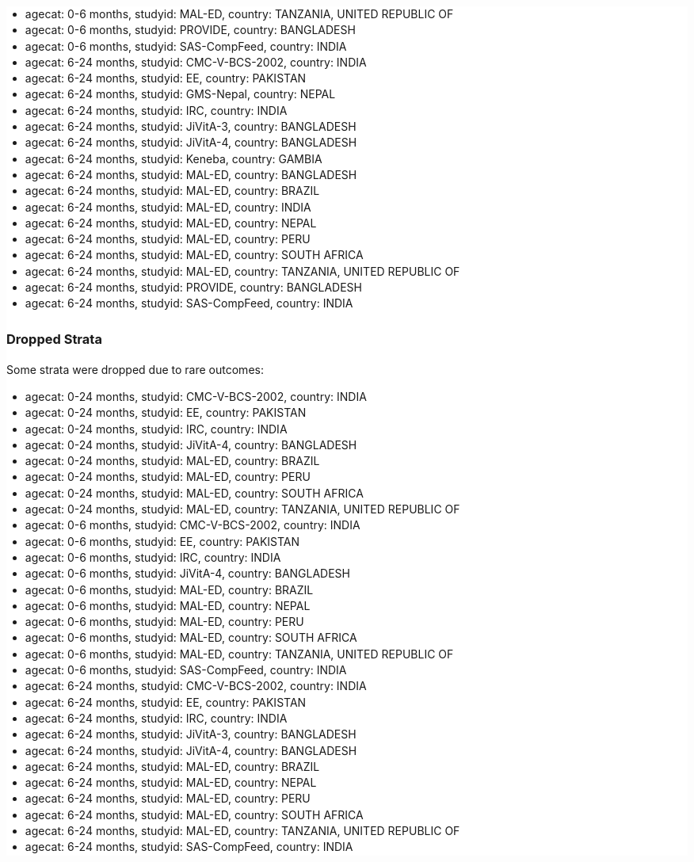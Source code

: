 * agecat: 0-6 months, studyid: MAL-ED, country: TANZANIA, UNITED REPUBLIC OF
* agecat: 0-6 months, studyid: PROVIDE, country: BANGLADESH
* agecat: 0-6 months, studyid: SAS-CompFeed, country: INDIA
* agecat: 6-24 months, studyid: CMC-V-BCS-2002, country: INDIA
* agecat: 6-24 months, studyid: EE, country: PAKISTAN
* agecat: 6-24 months, studyid: GMS-Nepal, country: NEPAL
* agecat: 6-24 months, studyid: IRC, country: INDIA
* agecat: 6-24 months, studyid: JiVitA-3, country: BANGLADESH
* agecat: 6-24 months, studyid: JiVitA-4, country: BANGLADESH
* agecat: 6-24 months, studyid: Keneba, country: GAMBIA
* agecat: 6-24 months, studyid: MAL-ED, country: BANGLADESH
* agecat: 6-24 months, studyid: MAL-ED, country: BRAZIL
* agecat: 6-24 months, studyid: MAL-ED, country: INDIA
* agecat: 6-24 months, studyid: MAL-ED, country: NEPAL
* agecat: 6-24 months, studyid: MAL-ED, country: PERU
* agecat: 6-24 months, studyid: MAL-ED, country: SOUTH AFRICA
* agecat: 6-24 months, studyid: MAL-ED, country: TANZANIA, UNITED REPUBLIC OF
* agecat: 6-24 months, studyid: PROVIDE, country: BANGLADESH
* agecat: 6-24 months, studyid: SAS-CompFeed, country: INDIA

### Dropped Strata

Some strata were dropped due to rare outcomes:

* agecat: 0-24 months, studyid: CMC-V-BCS-2002, country: INDIA
* agecat: 0-24 months, studyid: EE, country: PAKISTAN
* agecat: 0-24 months, studyid: IRC, country: INDIA
* agecat: 0-24 months, studyid: JiVitA-4, country: BANGLADESH
* agecat: 0-24 months, studyid: MAL-ED, country: BRAZIL
* agecat: 0-24 months, studyid: MAL-ED, country: PERU
* agecat: 0-24 months, studyid: MAL-ED, country: SOUTH AFRICA
* agecat: 0-24 months, studyid: MAL-ED, country: TANZANIA, UNITED REPUBLIC OF
* agecat: 0-6 months, studyid: CMC-V-BCS-2002, country: INDIA
* agecat: 0-6 months, studyid: EE, country: PAKISTAN
* agecat: 0-6 months, studyid: IRC, country: INDIA
* agecat: 0-6 months, studyid: JiVitA-4, country: BANGLADESH
* agecat: 0-6 months, studyid: MAL-ED, country: BRAZIL
* agecat: 0-6 months, studyid: MAL-ED, country: NEPAL
* agecat: 0-6 months, studyid: MAL-ED, country: PERU
* agecat: 0-6 months, studyid: MAL-ED, country: SOUTH AFRICA
* agecat: 0-6 months, studyid: MAL-ED, country: TANZANIA, UNITED REPUBLIC OF
* agecat: 0-6 months, studyid: SAS-CompFeed, country: INDIA
* agecat: 6-24 months, studyid: CMC-V-BCS-2002, country: INDIA
* agecat: 6-24 months, studyid: EE, country: PAKISTAN
* agecat: 6-24 months, studyid: IRC, country: INDIA
* agecat: 6-24 months, studyid: JiVitA-3, country: BANGLADESH
* agecat: 6-24 months, studyid: JiVitA-4, country: BANGLADESH
* agecat: 6-24 months, studyid: MAL-ED, country: BRAZIL
* agecat: 6-24 months, studyid: MAL-ED, country: NEPAL
* agecat: 6-24 months, studyid: MAL-ED, country: PERU
* agecat: 6-24 months, studyid: MAL-ED, country: SOUTH AFRICA
* agecat: 6-24 months, studyid: MAL-ED, country: TANZANIA, UNITED REPUBLIC OF
* agecat: 6-24 months, studyid: SAS-CompFeed, country: INDIA
